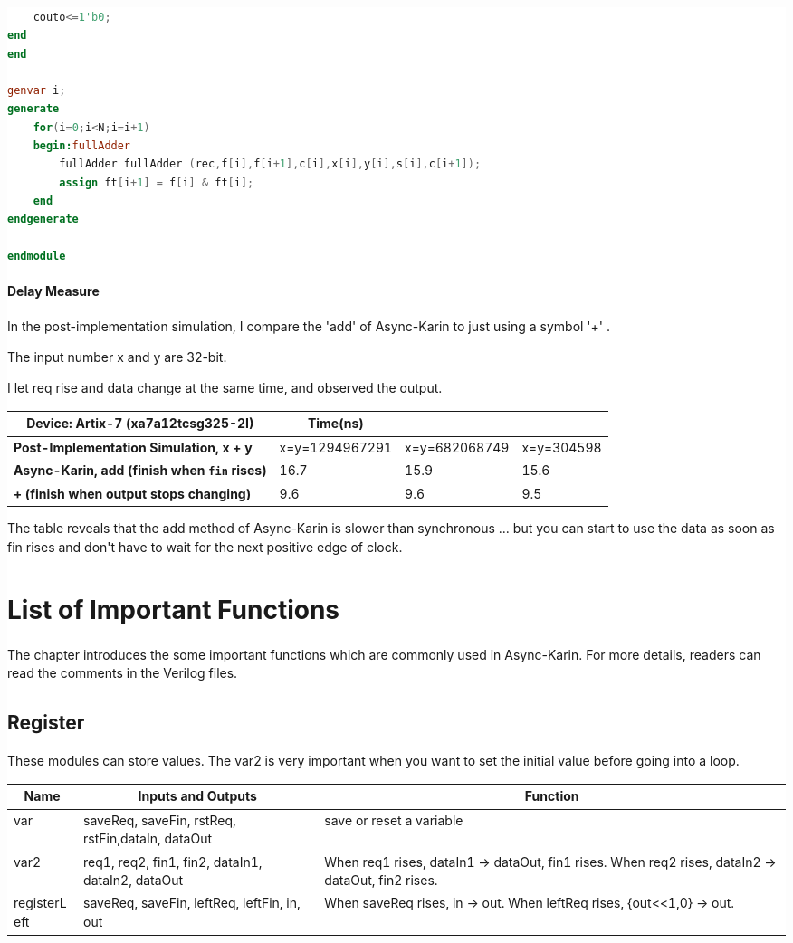 ```verilog
	couto<=1'b0;
end
end

genvar i;
generate 
	for(i=0;i<N;i=i+1)
	begin:fullAdder
		fullAdder fullAdder (rec,f[i],f[i+1],c[i],x[i],y[i],s[i],c[i+1]);
        assign ft[i+1] = f[i] & ft[i];
	end
endgenerate

endmodule
```



#### Delay Measure 

In the post-implementation simulation, I compare the 'add' of Async-Karin to just using a symbol '+' .

The input number x and y are 32-bit.

I let req rise and data change at the same time, and observed the output. 

| **Device:  Artix-7 (xa7a12tcsg325-2I)**        | **Time(ns)**   |               |            |
| ---------------------------------------------- | -------------- | ------------- | ---------- |
| **Post-Implementation Simulation, x + y**      | x=y=1294967291 | x=y=682068749 | x=y=304598 |
| **Async-Karin, add (finish when `fin` rises)** | 16.7           | 15.9          | 15.6       |
| **+ (finish when output stops changing)**      | 9.6            | 9.6           | 9.5        |

The table reveals that the add method of Async-Karin is slower than synchronous ... but you can start to use the data as soon as fin rises and don't have to wait for the next positive edge of clock. 

# List of Important Functions

The chapter introduces the some important functions which are commonly used in Async-Karin. For more details, readers can read the comments in the Verilog files.



## Register

These modules can store values. The var2 is very important when you want to set the initial value before going into a loop.

| Name         | Inputs and Outputs                                | Function                                                     |
| ------------ | ------------------------------------------------- | ------------------------------------------------------------ |
| var          | saveReq, saveFin, rstReq, rstFin,dataIn, dataOut  | save or reset a variable                                     |
| var2         | req1, req2, fin1, fin2, dataIn1, dataIn2, dataOut | When req1 rises, dataIn1 -> dataOut, fin1 rises. When req2 rises, dataIn2 -> dataOut, fin2 rises. |
| registerLeft | saveReq, saveFin, leftReq, leftFin, in, out       | When saveReq rises, in -> out. When leftReq rises, {out<<1,0} -> out. |
